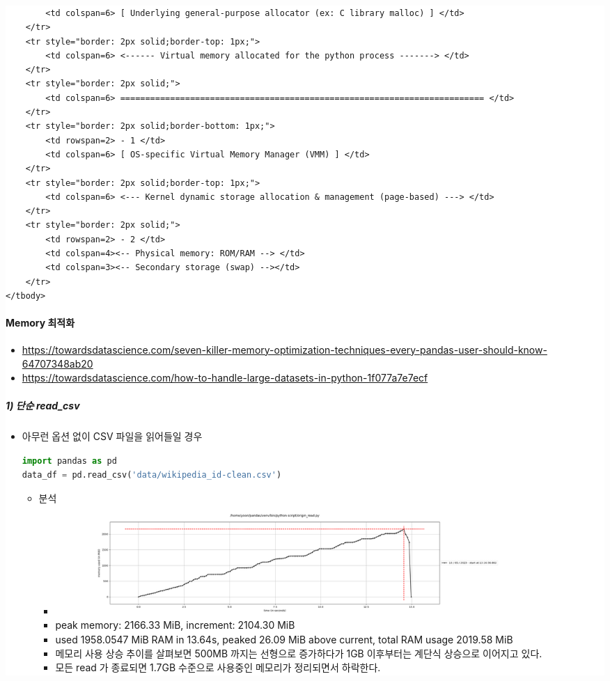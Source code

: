             <td colspan=6> [ Underlying general-purpose allocator (ex: C library malloc) ] </td>
        </tr>
        <tr style="border: 2px solid;border-top: 1px;">
            <td colspan=6> <------ Virtual memory allocated for the python process -------> </td>
        </tr>
        <tr style="border: 2px solid;">
            <td colspan=6> ========================================================================= </td>
        </tr>
        <tr style="border: 2px solid;border-bottom: 1px;">
            <td rowspan=2> - 1 </td>
            <td colspan=6> [ OS-specific Virtual Memory Manager (VMM) ] </td>
        </tr>
        <tr style="border: 2px solid;border-top: 1px;">
            <td colspan=6> <--- Kernel dynamic storage allocation & management (page-based) ---> </td>
        </tr>
        <tr style="border: 2px solid;">
            <td rowspan=2> - 2 </td>
            <td colspan=4><-- Physical memory: ROM/RAM --> </td>
            <td colspan=3><-- Secondary storage (swap) --></td>
        </tr>
    </tbody>
</table>

#### Memory 최적화

- https://towardsdatascience.com/seven-killer-memory-optimization-techniques-every-pandas-user-should-know-64707348ab20
- https://towardsdatascience.com/how-to-handle-large-datasets-in-python-1f077a7e7ecf

##### 1) 단순 read_csv

- 아무런 옵션 없이 CSV 파일을 읽어들일 경우
    ```Python
    import pandas as pd
    data_df = pd.read_csv('data/wikipedia_id-clean.csv')
    ```
    - 분석
        - ![data-analysis-01](..%2F..%2Fassets%2Fimg%2Fdata_analysis%2Fdata-analysis-01.png)
        - peak memory: 2166.33 MiB, increment: 2104.30 MiB
        - used 1958.0547 MiB RAM in 13.64s, peaked 26.09 MiB above current, total RAM usage 2019.58 MiB
        - 메모리 사용 상승 추이를 살펴보면 500MB 까지는 선형으로 증가하다가 1GB 이후부터는 계단식 상승으로 이어지고 있다.
        - 모든 read 가 종료되면 1.7GB 수준으로 사용중인 메모리가 정리되면서 하락한다.
